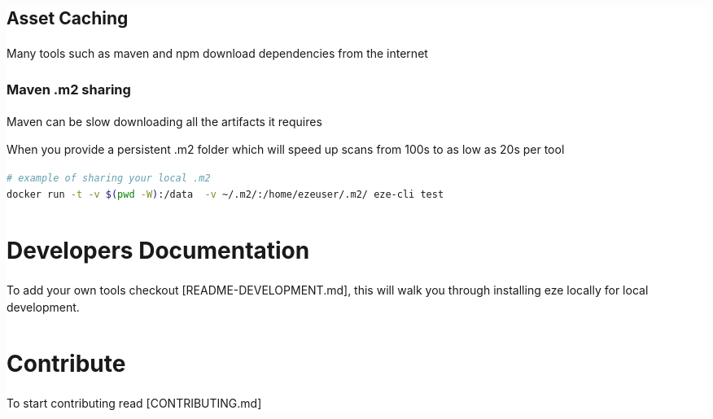 ## Asset Caching
Many tools such as maven and npm download dependencies from the internet


### Maven .m2 sharing
Maven can be slow downloading all the artifacts it requires

When you provide a persistent .m2 folder which will speed up scans from 100s to as low as 20s per tool

```bash
# example of sharing your local .m2
docker run -t -v $(pwd -W):/data  -v ~/.m2/:/home/ezeuser/.m2/ eze-cli test
```


# Developers Documentation

To add your own tools checkout [README-DEVELOPMENT.md], this will walk you through installing eze locally for local development.

# Contribute

To start contributing read [CONTRIBUTING.md]

[release]: https://github.com/RiverSafeUK/eze-cli/releases
[release-img]: https://img.shields.io/github/release/RiverSafeUK/eze-cli.svg?logo=github
